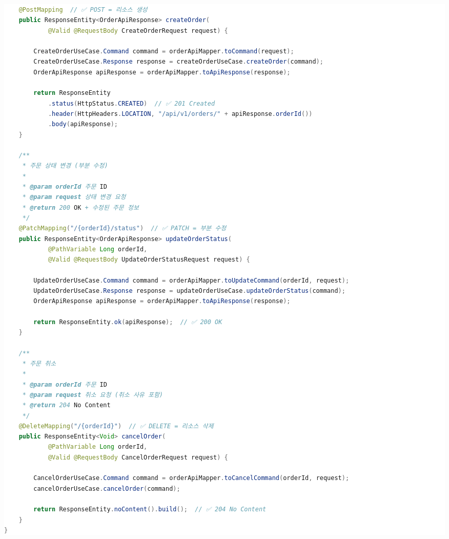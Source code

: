 ```java
    @PostMapping  // ✅ POST = 리소스 생성
    public ResponseEntity<OrderApiResponse> createOrder(
            @Valid @RequestBody CreateOrderRequest request) {

        CreateOrderUseCase.Command command = orderApiMapper.toCommand(request);
        CreateOrderUseCase.Response response = createOrderUseCase.createOrder(command);
        OrderApiResponse apiResponse = orderApiMapper.toApiResponse(response);

        return ResponseEntity
            .status(HttpStatus.CREATED)  // ✅ 201 Created
            .header(HttpHeaders.LOCATION, "/api/v1/orders/" + apiResponse.orderId())
            .body(apiResponse);
    }

    /**
     * 주문 상태 변경 (부분 수정)
     *
     * @param orderId 주문 ID
     * @param request 상태 변경 요청
     * @return 200 OK + 수정된 주문 정보
     */
    @PatchMapping("/{orderId}/status")  // ✅ PATCH = 부분 수정
    public ResponseEntity<OrderApiResponse> updateOrderStatus(
            @PathVariable Long orderId,
            @Valid @RequestBody UpdateOrderStatusRequest request) {

        UpdateOrderUseCase.Command command = orderApiMapper.toUpdateCommand(orderId, request);
        UpdateOrderUseCase.Response response = updateOrderUseCase.updateOrderStatus(command);
        OrderApiResponse apiResponse = orderApiMapper.toApiResponse(response);

        return ResponseEntity.ok(apiResponse);  // ✅ 200 OK
    }

    /**
     * 주문 취소
     *
     * @param orderId 주문 ID
     * @param request 취소 요청 (취소 사유 포함)
     * @return 204 No Content
     */
    @DeleteMapping("/{orderId}")  // ✅ DELETE = 리소스 삭제
    public ResponseEntity<Void> cancelOrder(
            @PathVariable Long orderId,
            @Valid @RequestBody CancelOrderRequest request) {

        CancelOrderUseCase.Command command = orderApiMapper.toCancelCommand(orderId, request);
        cancelOrderUseCase.cancelOrder(command);

        return ResponseEntity.noContent().build();  // ✅ 204 No Content
    }
}
```
